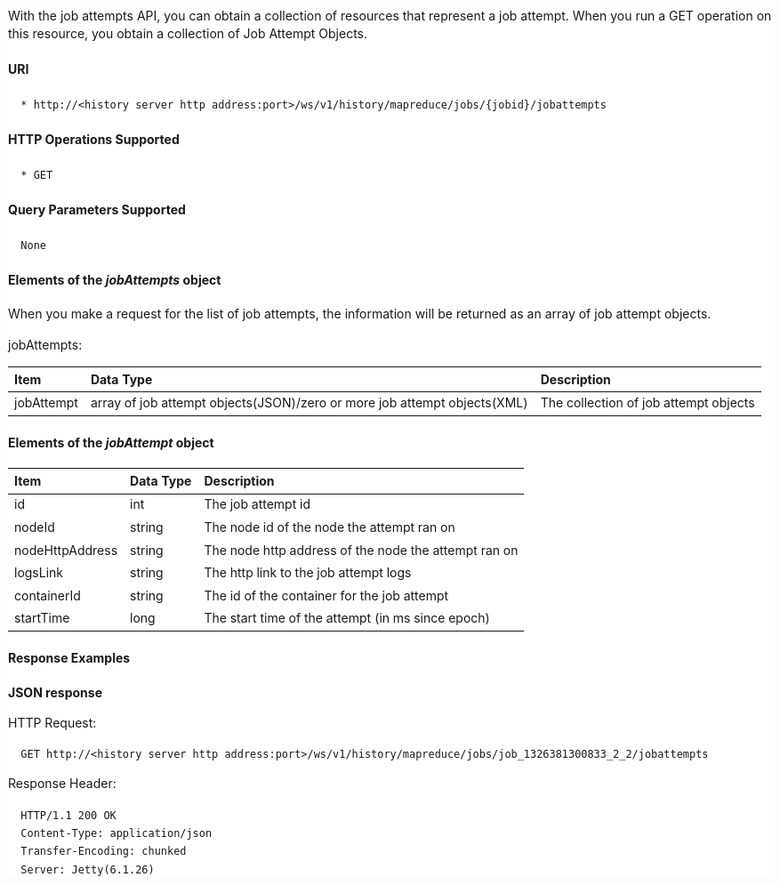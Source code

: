 With the job attempts API, you can obtain a collection of resources that represent a job attempt. When you run a GET operation on this resource, you obtain a collection of Job Attempt Objects.

#### URI

      * http://<history server http address:port>/ws/v1/history/mapreduce/jobs/{jobid}/jobattempts

#### HTTP Operations Supported

      * GET

#### Query Parameters Supported

      None

#### Elements of the *jobAttempts* object

When you make a request for the list of job attempts, the information will be returned as an array of job attempt objects.

jobAttempts:

| Item | Data Type | Description |
|:---- |:---- |:---- |
| jobAttempt | array of job attempt objects(JSON)/zero or more job attempt objects(XML) | The collection of job attempt objects |

#### Elements of the *jobAttempt* object

| Item | Data Type | Description |
|:---- |:---- |:---- |
| id | int | The job attempt id |
| nodeId | string | The node id of the node the attempt ran on |
| nodeHttpAddress | string | The node http address of the node the attempt ran on |
| logsLink | string | The http link to the job attempt logs |
| containerId | string | The id of the container for the job attempt |
| startTime | long | The start time of the attempt (in ms since epoch) |

#### Response Examples

**JSON response**

HTTP Request:

      GET http://<history server http address:port>/ws/v1/history/mapreduce/jobs/job_1326381300833_2_2/jobattempts

Response Header:

      HTTP/1.1 200 OK
      Content-Type: application/json
      Transfer-Encoding: chunked
      Server: Jetty(6.1.26)
